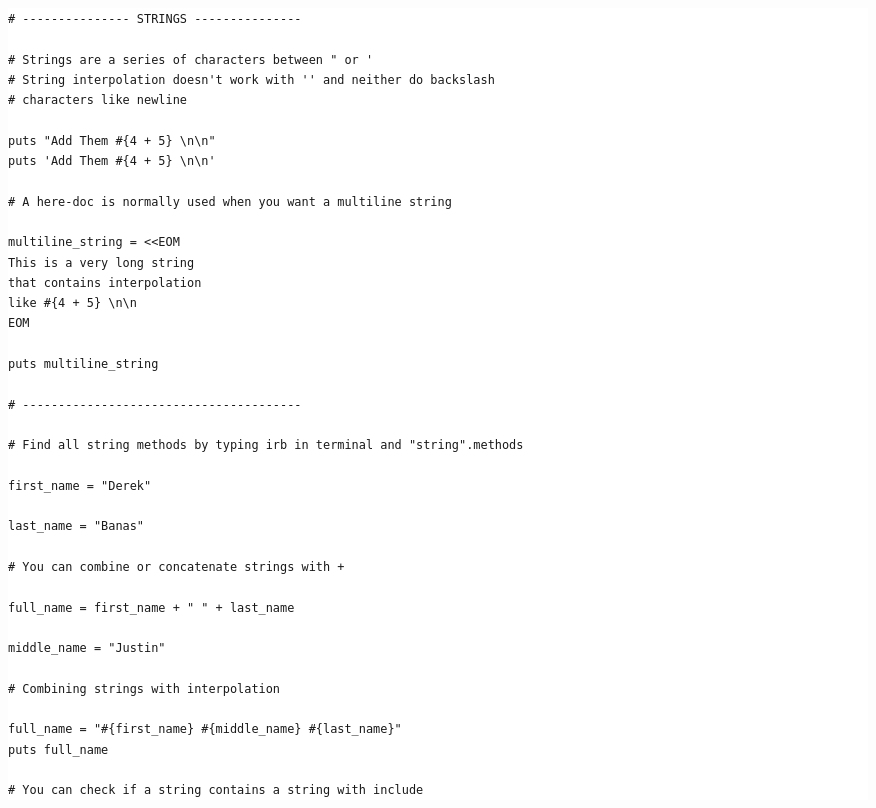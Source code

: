     # --------------- STRINGS ---------------
     
    # Strings are a series of characters between " or '
    # String interpolation doesn't work with '' and neither do backslash
    # characters like newline
     
    puts "Add Them #{4 + 5} \n\n"
    puts 'Add Them #{4 + 5} \n\n'
     
    # A here-doc is normally used when you want a multiline string
     
    multiline_string = <<EOM
    This is a very long string
    that contains interpolation
    like #{4 + 5} \n\n
    EOM
     
    puts multiline_string
     
    # ---------------------------------------
     
    # Find all string methods by typing irb in terminal and "string".methods
     
    first_name = "Derek"
     
    last_name = "Banas"
     
    # You can combine or concatenate strings with +
     
    full_name = first_name + " " + last_name
     
    middle_name = "Justin"
     
    # Combining strings with interpolation
     
    full_name = "#{first_name} #{middle_name} #{last_name}"
    puts full_name
     
    # You can check if a string contains a string with include
     